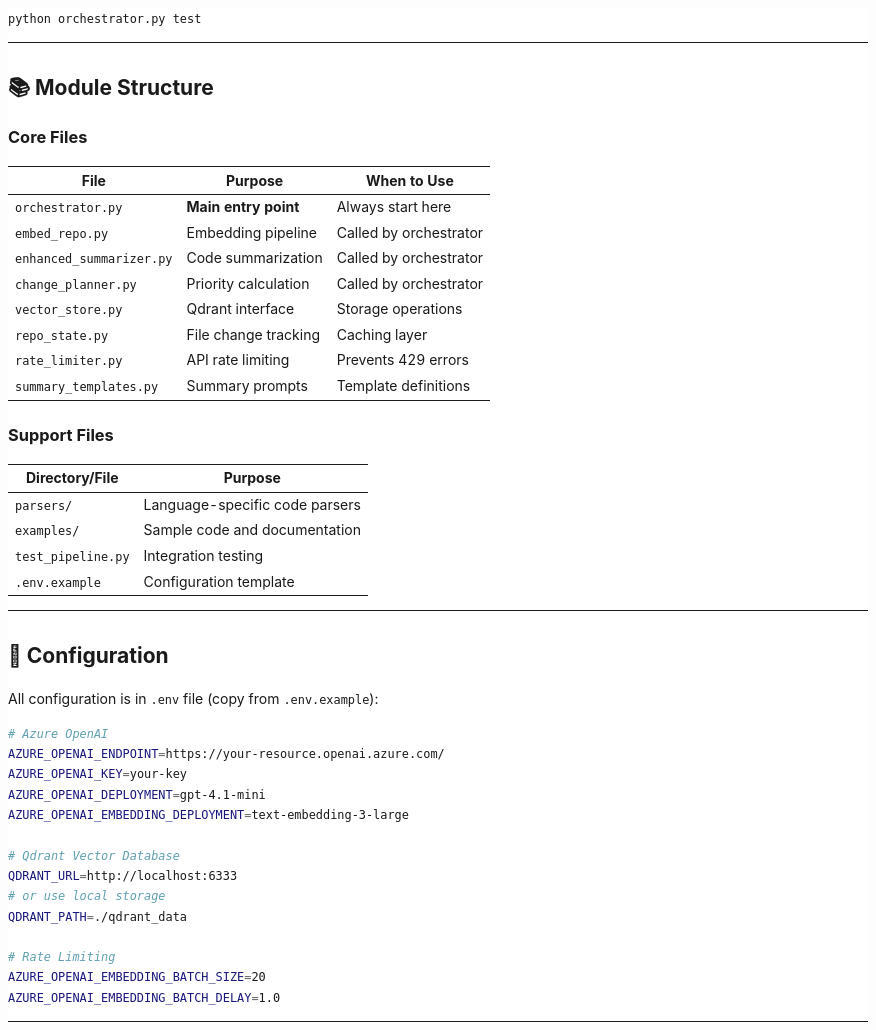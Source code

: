 ```bash
python orchestrator.py test
```

---

## 📚 Module Structure

### Core Files

| File | Purpose | When to Use |
|------|---------|-------------|
| `orchestrator.py` | **Main entry point** | Always start here |
| `embed_repo.py` | Embedding pipeline | Called by orchestrator |
| `enhanced_summarizer.py` | Code summarization | Called by orchestrator |
| `change_planner.py` | Priority calculation | Called by orchestrator |
| `vector_store.py` | Qdrant interface | Storage operations |
| `repo_state.py` | File change tracking | Caching layer |
| `rate_limiter.py` | API rate limiting | Prevents 429 errors |
| `summary_templates.py` | Summary prompts | Template definitions |

### Support Files

| Directory/File | Purpose |
|----------------|---------|
| `parsers/` | Language-specific code parsers |
| `examples/` | Sample code and documentation |
| `test_pipeline.py` | Integration testing |
| `.env.example` | Configuration template |

---

## 🔧 Configuration

All configuration is in `.env` file (copy from `.env.example`):

```bash
# Azure OpenAI
AZURE_OPENAI_ENDPOINT=https://your-resource.openai.azure.com/
AZURE_OPENAI_KEY=your-key
AZURE_OPENAI_DEPLOYMENT=gpt-4.1-mini
AZURE_OPENAI_EMBEDDING_DEPLOYMENT=text-embedding-3-large

# Qdrant Vector Database
QDRANT_URL=http://localhost:6333
# or use local storage
QDRANT_PATH=./qdrant_data

# Rate Limiting
AZURE_OPENAI_EMBEDDING_BATCH_SIZE=20
AZURE_OPENAI_EMBEDDING_BATCH_DELAY=1.0
```

---